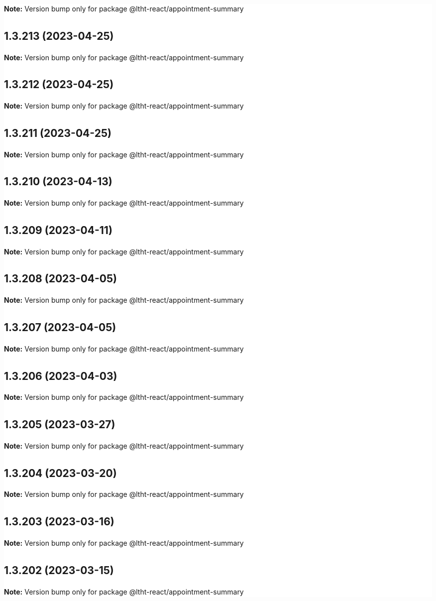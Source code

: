 **Note:** Version bump only for package @ltht-react/appointment-summary

## 1.3.213 (2023-04-25)

**Note:** Version bump only for package @ltht-react/appointment-summary

## 1.3.212 (2023-04-25)

**Note:** Version bump only for package @ltht-react/appointment-summary

## 1.3.211 (2023-04-25)

**Note:** Version bump only for package @ltht-react/appointment-summary

## 1.3.210 (2023-04-13)

**Note:** Version bump only for package @ltht-react/appointment-summary

## 1.3.209 (2023-04-11)

**Note:** Version bump only for package @ltht-react/appointment-summary

## 1.3.208 (2023-04-05)

**Note:** Version bump only for package @ltht-react/appointment-summary

## 1.3.207 (2023-04-05)

**Note:** Version bump only for package @ltht-react/appointment-summary

## 1.3.206 (2023-04-03)

**Note:** Version bump only for package @ltht-react/appointment-summary

## 1.3.205 (2023-03-27)

**Note:** Version bump only for package @ltht-react/appointment-summary

## 1.3.204 (2023-03-20)

**Note:** Version bump only for package @ltht-react/appointment-summary

## 1.3.203 (2023-03-16)

**Note:** Version bump only for package @ltht-react/appointment-summary

## 1.3.202 (2023-03-15)

**Note:** Version bump only for package @ltht-react/appointment-summary
